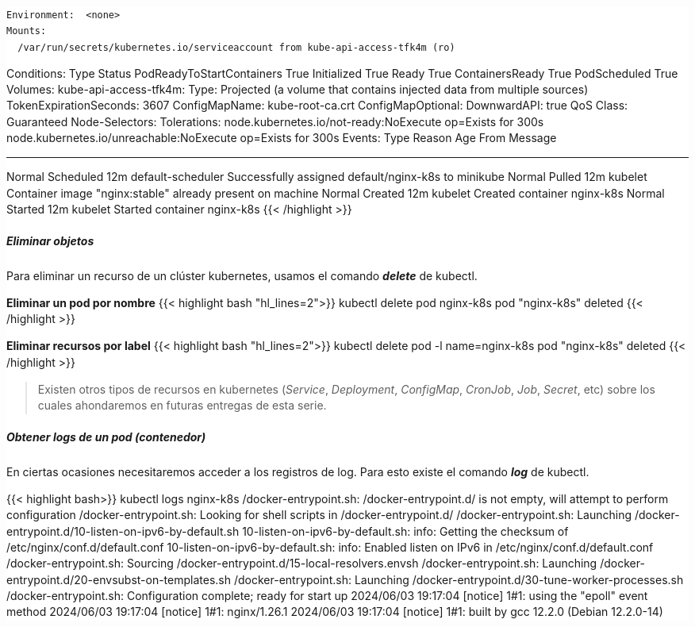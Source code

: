     Environment:  <none>
    Mounts:
      /var/run/secrets/kubernetes.io/serviceaccount from kube-api-access-tfk4m (ro)
Conditions:
  Type                        Status
  PodReadyToStartContainers   True
  Initialized                 True
  Ready                       True
  ContainersReady             True
  PodScheduled                True
Volumes:
  kube-api-access-tfk4m:
    Type:                    Projected (a volume that contains injected data from multiple sources)
    TokenExpirationSeconds:  3607
    ConfigMapName:           kube-root-ca.crt
    ConfigMapOptional:       <nil>
    DownwardAPI:             true
QoS Class:                   Guaranteed
Node-Selectors:              <none>
Tolerations:                 node.kubernetes.io/not-ready:NoExecute op=Exists for 300s
                             node.kubernetes.io/unreachable:NoExecute op=Exists for 300s
Events:
  Type    Reason     Age   From               Message
  ----    ------     ----  ----               -------
  Normal  Scheduled  12m   default-scheduler  Successfully assigned default/nginx-k8s to minikube
  Normal  Pulled     12m   kubelet            Container image "nginx:stable" already present on machine
  Normal  Created    12m   kubelet            Created container nginx-k8s
  Normal  Started    12m   kubelet            Started container nginx-k8s
{{< /highlight >}}
##### Eliminar objetos
Para eliminar un recurso de un clúster kubernetes, usamos el comando ***delete*** de kubectl.

**Eliminar un pod por nombre**
{{< highlight bash "hl_lines=2">}}
kubectl delete pod nginx-k8s
pod "nginx-k8s" deleted
{{< /highlight >}}

**Eliminar recursos por label**
{{< highlight bash "hl_lines=2">}}
kubectl delete pod -l name=nginx-k8s
pod "nginx-k8s" deleted
{{< /highlight >}}

> Existen otros tipos de recursos en kubernetes (*Service*, *Deployment*, *ConfigMap*, *CronJob*, *Job*, *Secret*, etc) sobre los cuales ahondaremos en futuras entregas de esta serie.
##### Obtener logs de un pod (contenedor)
En ciertas ocasiones necesitaremos acceder a los registros de log. Para esto existe el comando ***log*** de kubectl.

{{< highlight bash>}}
kubectl logs nginx-k8s
/docker-entrypoint.sh: /docker-entrypoint.d/ is not empty, will attempt to perform configuration
/docker-entrypoint.sh: Looking for shell scripts in /docker-entrypoint.d/
/docker-entrypoint.sh: Launching /docker-entrypoint.d/10-listen-on-ipv6-by-default.sh
10-listen-on-ipv6-by-default.sh: info: Getting the checksum of /etc/nginx/conf.d/default.conf
10-listen-on-ipv6-by-default.sh: info: Enabled listen on IPv6 in /etc/nginx/conf.d/default.conf
/docker-entrypoint.sh: Sourcing /docker-entrypoint.d/15-local-resolvers.envsh
/docker-entrypoint.sh: Launching /docker-entrypoint.d/20-envsubst-on-templates.sh
/docker-entrypoint.sh: Launching /docker-entrypoint.d/30-tune-worker-processes.sh
/docker-entrypoint.sh: Configuration complete; ready for start up
2024/06/03 19:17:04 [notice] 1#1: using the "epoll" event method
2024/06/03 19:17:04 [notice] 1#1: nginx/1.26.1
2024/06/03 19:17:04 [notice] 1#1: built by gcc 12.2.0 (Debian 12.2.0-14)

[^contextDefinition]: Un contexto es una agrupación de parámetros de acceso bajo un nombre común. Adicional, un contexto se compone de tres parámetros: cluster, espacio de nombres y usuario.
[^objectDefinition]: Los objetos Kubernetes son entidades persistentes. Kubernetes utiliza estas entidades para representar el estado de su clúster.
[^YamlSite]: https://yaml.org/